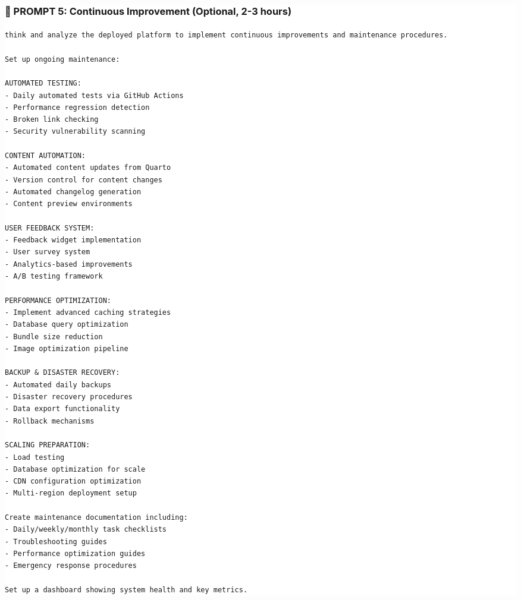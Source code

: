 ### 🔧 PROMPT 5: Continuous Improvement (Optional, 2-3 hours)
```
think and analyze the deployed platform to implement continuous improvements and maintenance procedures.

Set up ongoing maintenance:

AUTOMATED TESTING:
- Daily automated tests via GitHub Actions
- Performance regression detection
- Broken link checking
- Security vulnerability scanning

CONTENT AUTOMATION:
- Automated content updates from Quarto
- Version control for content changes
- Automated changelog generation
- Content preview environments

USER FEEDBACK SYSTEM:
- Feedback widget implementation
- User survey system
- Analytics-based improvements
- A/B testing framework

PERFORMANCE OPTIMIZATION:
- Implement advanced caching strategies
- Database query optimization
- Bundle size reduction
- Image optimization pipeline

BACKUP & DISASTER RECOVERY:
- Automated daily backups
- Disaster recovery procedures
- Data export functionality
- Rollback mechanisms

SCALING PREPARATION:
- Load testing
- Database optimization for scale
- CDN configuration optimization
- Multi-region deployment setup

Create maintenance documentation including:
- Daily/weekly/monthly task checklists
- Troubleshooting guides
- Performance optimization guides
- Emergency response procedures

Set up a dashboard showing system health and key metrics.
```
